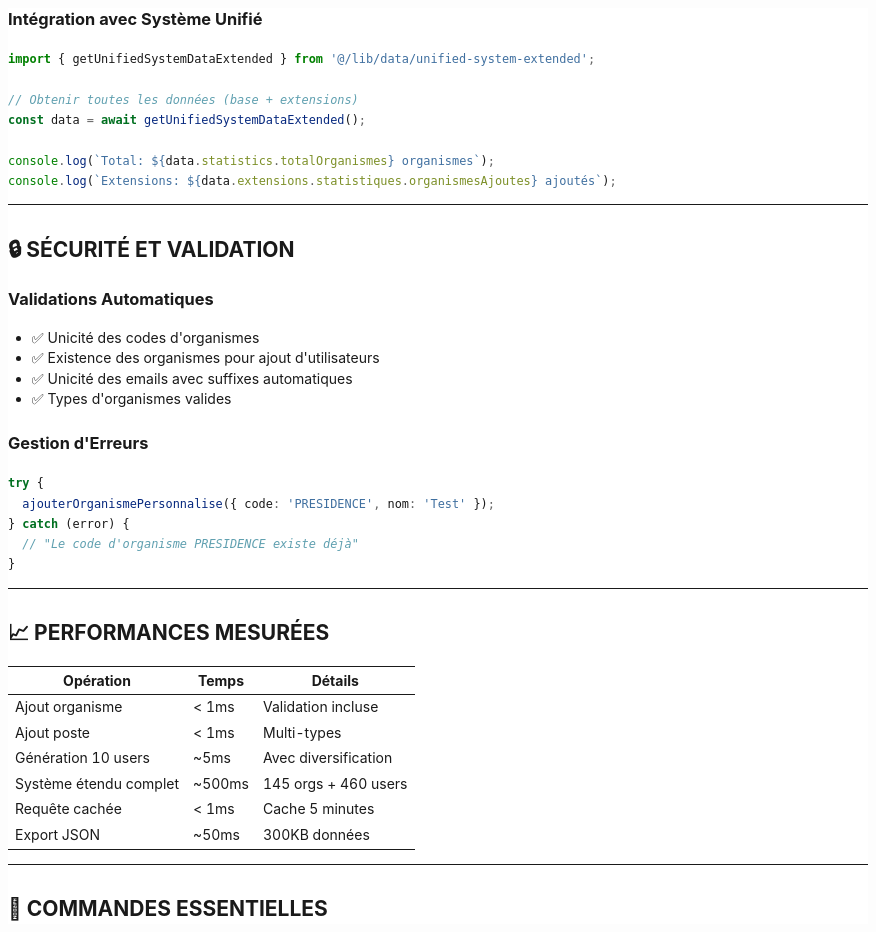 ### Intégration avec Système Unifié
```typescript
import { getUnifiedSystemDataExtended } from '@/lib/data/unified-system-extended';

// Obtenir toutes les données (base + extensions)
const data = await getUnifiedSystemDataExtended();

console.log(`Total: ${data.statistics.totalOrganismes} organismes`);
console.log(`Extensions: ${data.extensions.statistiques.organismesAjoutes} ajoutés`);
```

---

## 🔒 SÉCURITÉ ET VALIDATION

### Validations Automatiques
- ✅ Unicité des codes d'organismes
- ✅ Existence des organismes pour ajout d'utilisateurs
- ✅ Unicité des emails avec suffixes automatiques
- ✅ Types d'organismes valides

### Gestion d'Erreurs
```typescript
try {
  ajouterOrganismePersonnalise({ code: 'PRESIDENCE', nom: 'Test' });
} catch (error) {
  // "Le code d'organisme PRESIDENCE existe déjà"
}
```

---

## 📈 PERFORMANCES MESURÉES

| Opération | Temps | Détails |
|-----------|-------|---------|
| Ajout organisme | < 1ms | Validation incluse |
| Ajout poste | < 1ms | Multi-types |
| Génération 10 users | ~5ms | Avec diversification |
| Système étendu complet | ~500ms | 145 orgs + 460 users |
| Requête cachée | < 1ms | Cache 5 minutes |
| Export JSON | ~50ms | 300KB données |

---

## 🎯 COMMANDES ESSENTIELLES
